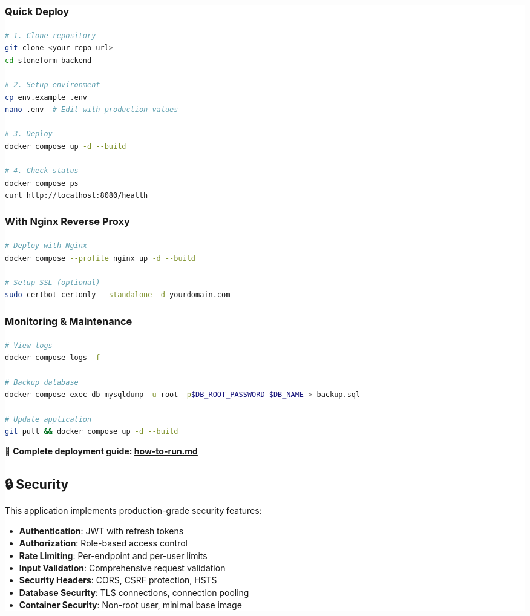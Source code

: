 ### Quick Deploy
```bash
# 1. Clone repository
git clone <your-repo-url>
cd stoneform-backend

# 2. Setup environment
cp env.example .env
nano .env  # Edit with production values

# 3. Deploy
docker compose up -d --build

# 4. Check status
docker compose ps
curl http://localhost:8080/health
```

### With Nginx Reverse Proxy
```bash
# Deploy with Nginx
docker compose --profile nginx up -d --build

# Setup SSL (optional)
sudo certbot certonly --standalone -d yourdomain.com
```

### Monitoring & Maintenance
```bash
# View logs
docker compose logs -f

# Backup database
docker compose exec db mysqldump -u root -p$DB_ROOT_PASSWORD $DB_NAME > backup.sql

# Update application
git pull && docker compose up -d --build
```

📖 **Complete deployment guide: [how-to-run.md](how-to-run.md)**

## 🔒 Security

This application implements production-grade security features:

- **Authentication**: JWT with refresh tokens
- **Authorization**: Role-based access control
- **Rate Limiting**: Per-endpoint and per-user limits
- **Input Validation**: Comprehensive request validation
- **Security Headers**: CORS, CSRF protection, HSTS
- **Database Security**: TLS connections, connection pooling
- **Container Security**: Non-root user, minimal base image
